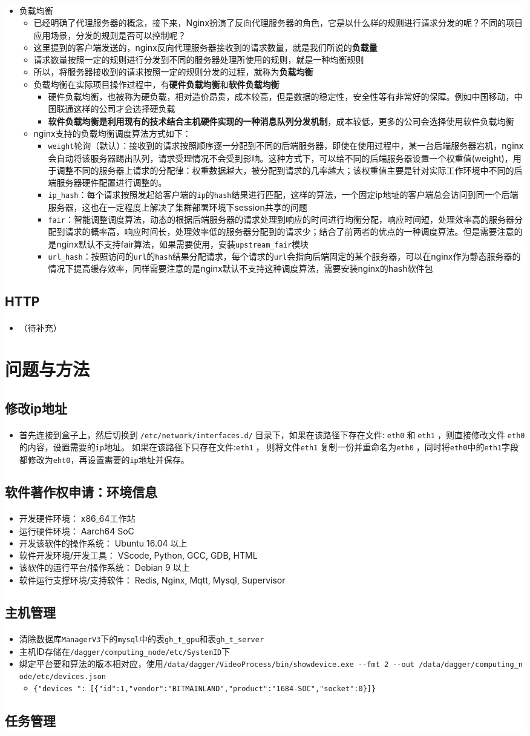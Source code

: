 + 负载均衡
  + 已经明确了代理服务器的概念，接下来，Nginx扮演了反向代理服务器的角色，它是以什么样的规则进行请求分发的呢？不同的项目应用场景，分发的规则是否可以控制呢？
  + 这里提到的客户端发送的，nginx反向代理服务器接收到的请求数量，就是我们所说的**负载量**
  + 请求数量按照一定的规则进行分发到不同的服务器处理所使用的规则，就是一种均衡规则
  + 所以，将服务器接收到的请求按照一定的规则分发的过程，就称为**负载均衡**
  + 负载均衡在实际项目操作过程中，有**硬件负载均衡**和**软件负载均衡**
    + 硬件负载均衡，也被称为硬负载，相对造价昂贵，成本较高，但是数据的稳定性，安全性等有非常好的保障。例如中国移动，中国联通这样的公司才会选择硬负载
    + **软件负载均衡是利用现有的技术结合主机硬件实现的一种消息队列分发机制**，成本较低，更多的公司会选择使用软件负载均衡
  + nginx支持的负载均衡调度算法方式如下：
    + `weight`轮询（默认）：接收到的请求按照顺序逐一分配到不同的后端服务器，即使在使用过程中，某一台后端服务器宕机，nginx会自动将该服务器踢出队列，请求受理情况不会受到影响。这种方式下，可以给不同的后端服务器设置一个权重值(weight)，用于调整不同的服务器上请求的分配律：权重数据越大，被分配到请求的几率越大；该权重值主要是针对实际工作环境中不同的后端服务器硬件配置进行调整的。
    + `ip_hash`：每个请求按照发起给客户端的`ip`的`hash`结果进行匹配，这样的算法，一个固定ip地址的客户端总会访问到同一个后端服务器，这也在一定程度上解决了集群部署环境下session共享的问题
    + `fair`：智能调整调度算法，动态的根据后端服务器的请求处理到响应的时间进行均衡分配，响应时间短，处理效率高的服务器分配到请求的概率高，响应时间长，处理效率低的服务器分配到的请求少；结合了前两者的优点的一种调度算法。但是需要注意的是nginx默认不支持fair算法，如果需要使用，安装`upstream_fair`模块
    + `url_hash`：按照访问的`url`的`hash`结果分配请求，每个请求的`url`会指向后端固定的某个服务器，可以在nginx作为静态服务器的情况下提高缓存效率，同样需要注意的是nginx默认不支持这种调度算法，需要安装nginx的hash软件包

## HTTP

+ （待补充）

# 问题与方法

## 修改ip地址

+ 首先连接到盒子上，然后切换到 `/etc/network/interfaces.d/` 目录下，如果在该路径下存在文件: `eth0` 和 `eth1` ，则直接修改文件 `eth0` 的内容，设置需要的`ip`地址。 如果在该路径下只存在文件:`eth1` ， 则将文件`eth1` 复制一份并重命名为`eth0` ，同时将`eth0`中的`eth1`字段 都修改为`eht0`，再设置需要的`ip`地址并保存。

## 软件著作权申请：环境信息

+ 开发硬件环境： x86_64工作站
+ 运行硬件环境： Aarch64 SoC
+ 开发该软件的操作系统： Ubuntu 16.04 以上
+ 软件开发环境/开发工具： VScode, Python, GCC, GDB, HTML
+ 该软件的运行平台/操作系统： Debian 9 以上
+ 软件运行支撑环境/支持软件： Redis, Nginx, Mqtt, Mysql, Supervisor

## 主机管理

+ 清除数据库`ManagerV3`下的`mysql`中的表`gh_t_gpu`和表`gh_t_server`
+ 主机ID存储在`/dagger/computing_node/etc/SystemID`下
+ 绑定平台要和算法的版本相对应，使用`/data/dagger/VideoProcess/bin/showdevice.exe --fmt 2 --out /data/dagger/computing_node/etc/devices.json`
  + `{"devices ": [{"id":1,"vendor":"BITMAINLAND","product":"1684-SOC","socket":0}]}`

## 任务管理
